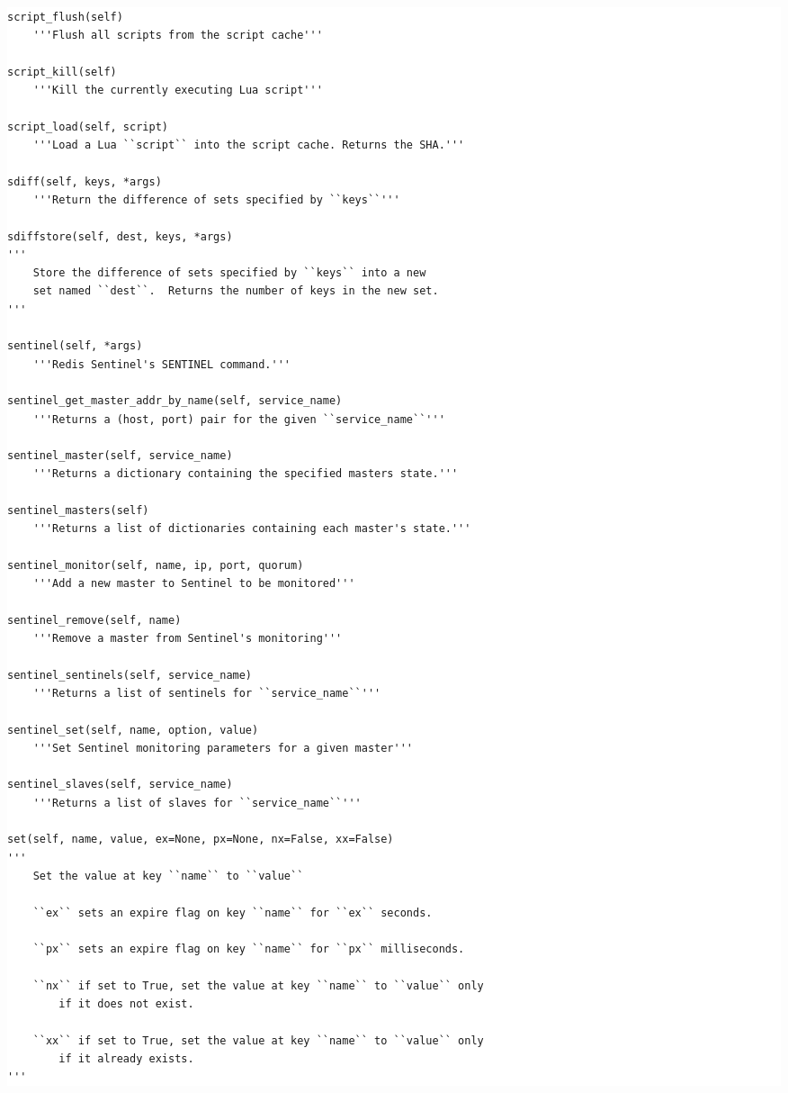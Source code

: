     script_flush(self)
        '''Flush all scripts from the script cache'''
    
    script_kill(self)
        '''Kill the currently executing Lua script'''
    
    script_load(self, script)
        '''Load a Lua ``script`` into the script cache. Returns the SHA.'''
    
    sdiff(self, keys, *args)
        '''Return the difference of sets specified by ``keys``'''
    
    sdiffstore(self, dest, keys, *args)
    '''    
        Store the difference of sets specified by ``keys`` into a new
        set named ``dest``.  Returns the number of keys in the new set.
    '''

    sentinel(self, *args)
        '''Redis Sentinel's SENTINEL command.'''
    
    sentinel_get_master_addr_by_name(self, service_name)
        '''Returns a (host, port) pair for the given ``service_name``'''
    
    sentinel_master(self, service_name)
        '''Returns a dictionary containing the specified masters state.'''
    
    sentinel_masters(self)
        '''Returns a list of dictionaries containing each master's state.'''
    
    sentinel_monitor(self, name, ip, port, quorum)
        '''Add a new master to Sentinel to be monitored'''
    
    sentinel_remove(self, name)
        '''Remove a master from Sentinel's monitoring'''
    
    sentinel_sentinels(self, service_name)
        '''Returns a list of sentinels for ``service_name``'''
    
    sentinel_set(self, name, option, value)
        '''Set Sentinel monitoring parameters for a given master'''
    
    sentinel_slaves(self, service_name)
        '''Returns a list of slaves for ``service_name``'''
    
    set(self, name, value, ex=None, px=None, nx=False, xx=False)
    '''    
        Set the value at key ``name`` to ``value``
        
        ``ex`` sets an expire flag on key ``name`` for ``ex`` seconds.
        
        ``px`` sets an expire flag on key ``name`` for ``px`` milliseconds.
        
        ``nx`` if set to True, set the value at key ``name`` to ``value`` only
            if it does not exist.
        
        ``xx`` if set to True, set the value at key ``name`` to ``value`` only
            if it already exists.
    '''
